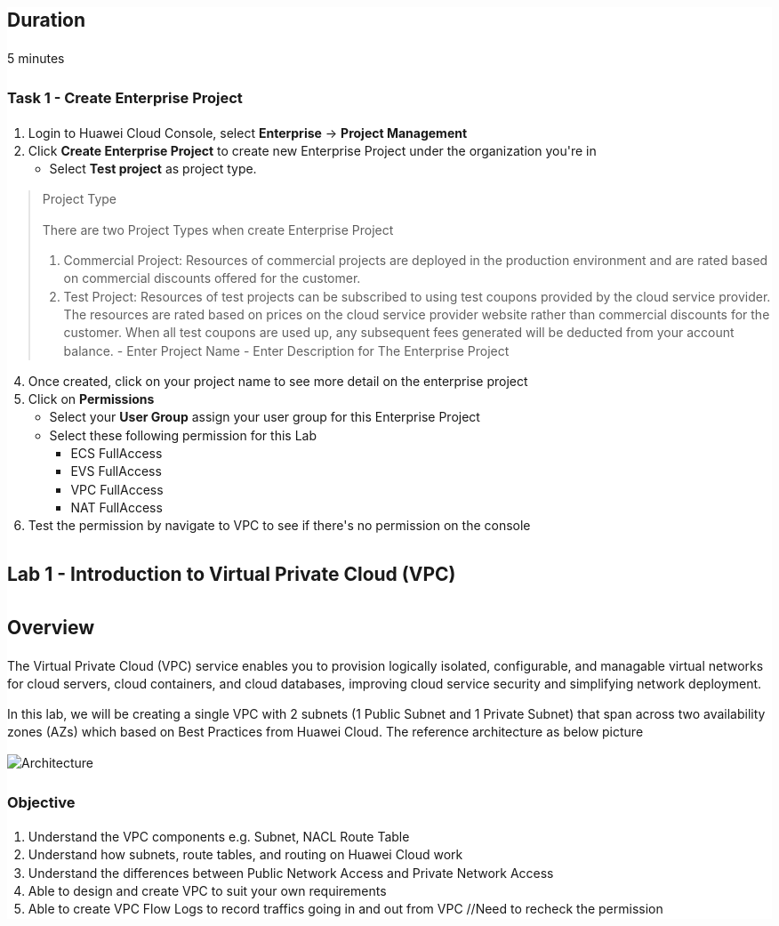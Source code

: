 ## Duration 
5 minutes

### Task 1 - Create Enterprise Project
1. Login to Huawei Cloud Console, select **Enterprise** -> **Project Management** 
2. Click **Create Enterprise Project** to create new Enterprise Project under the organization you're in
    - Select **Test project** as project type.
> Project Type
>
> There are two Project Types when create Enterprise Project
> 1. Commercial Project: Resources of commercial projects are deployed in the production environment and are rated based on commercial discounts offered for the customer.
> 2. Test Project: Resources of test projects can be subscribed to using test coupons provided by the cloud service provider. The resources are rated based on prices on the cloud service provider website rather than commercial discounts for the customer. When all test coupons are used up, any subsequent fees generated will be deducted from your account balance.
    - Enter Project Name
    - Enter Description for The Enterprise Project
4. Once created, click on your project name to see more detail on the enterprise project
5. Click on **Permissions** 
    - Select your **User Group** assign your user group for this Enterprise Project
    - Select these following permission for this Lab 
        - ECS FullAccess
        - EVS FullAccess
        - VPC FullAccess
        - NAT FullAccess
6. Test the permission by navigate to VPC to see if there's no permission on the console

## Lab 1 - Introduction to Virtual Private Cloud (VPC)

## Overview
The Virtual Private Cloud (VPC) service enables you to provision logically isolated, configurable, and managable virtual networks for cloud servers, cloud containers, and cloud databases, improving cloud service security and simplifying network deployment. 

In this lab, we will be creating a single VPC with 2 subnets (1 Public Subnet and 1 Private Subnet) that span across two availability zones (AZs) which based on Best Practices from Huawei Cloud. The reference architecture as below picture

![Architecture](/home/maz/gitrepo-mazaruz/lab101_HUAWEICLOUD/img/Architecture.png?raw=true "Architecture")

### Objective
1. Understand the VPC components e.g. Subnet, NACL Route Table
2. Understand how subnets, route tables, and routing on Huawei Cloud work
3. Understand the differences between Public Network Access and Private Network Access
4. Able to design and create VPC to suit your own requirements
5. Able to create VPC Flow Logs to record traffics going in and out from VPC //Need to recheck the permission
